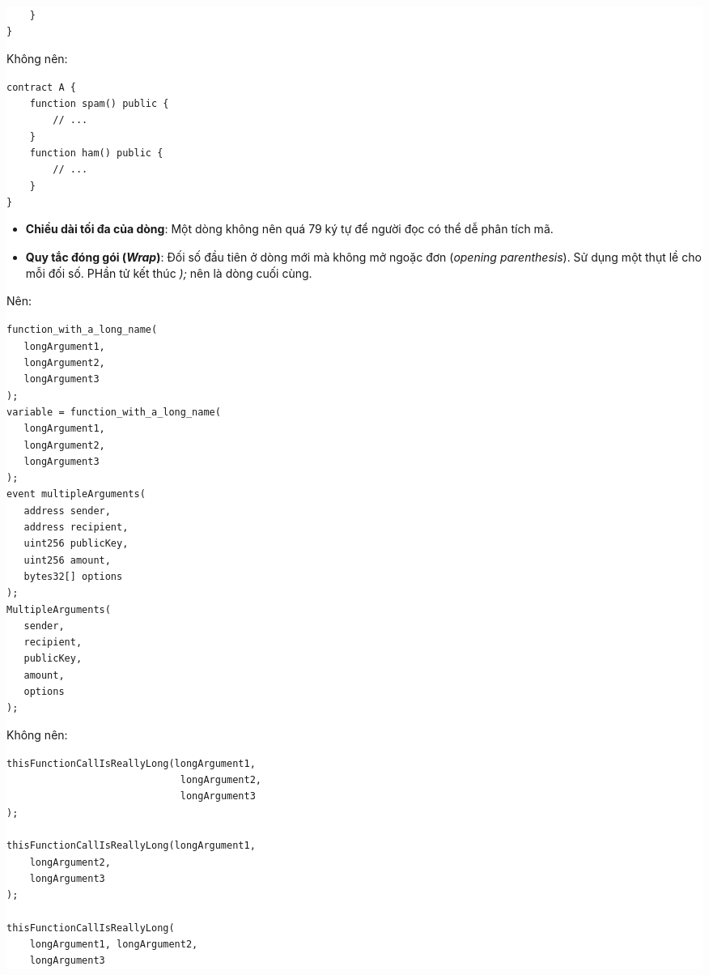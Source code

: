 ```solidity
    }
}
```

Không nên:

```solidity
contract A {
    function spam() public {
        // ...
    }
    function ham() public {
        // ...
    }
}
```

* **Chiều dài tối đa của dòng**: Một dòng không nên quá 79 ký tự để người đọc có thể dễ phân tích mã.

* **Quy tắc đóng gói (*Wrap*)**: Đối số đầu tiên ở dòng mới mà không mở ngoặc đơn (*opening parenthesis*). Sử dụng một thụt lề cho mỗi đối số. PHần tử kết thúc *);* nên là dòng cuối cùng.

Nên:

```solidity
function_with_a_long_name(
   longArgument1,
   longArgument2,
   longArgument3
);
variable = function_with_a_long_name(
   longArgument1,
   longArgument2,
   longArgument3
);
event multipleArguments(
   address sender,
   address recipient,
   uint256 publicKey,
   uint256 amount,
   bytes32[] options
);
MultipleArguments(
   sender,
   recipient,
   publicKey,
   amount,
   options
);
```

Không nên:

```solidity
thisFunctionCallIsReallyLong(longArgument1,
                              longArgument2,
                              longArgument3
);

thisFunctionCallIsReallyLong(longArgument1,
    longArgument2,
    longArgument3
);

thisFunctionCallIsReallyLong(
    longArgument1, longArgument2,
    longArgument3
```